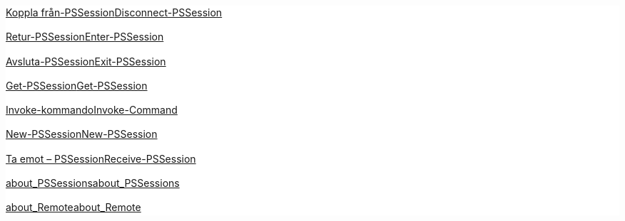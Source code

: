 [<span data-ttu-id="960e2-209">Koppla från-PSSession</span><span class="sxs-lookup"><span data-stu-id="960e2-209">Disconnect-PSSession</span></span>](Disconnect-PSSession.md)

[<span data-ttu-id="960e2-210">Retur-PSSession</span><span class="sxs-lookup"><span data-stu-id="960e2-210">Enter-PSSession</span></span>](Enter-PSSession.md)

[<span data-ttu-id="960e2-211">Avsluta-PSSession</span><span class="sxs-lookup"><span data-stu-id="960e2-211">Exit-PSSession</span></span>](Exit-PSSession.md)

[<span data-ttu-id="960e2-212">Get-PSSession</span><span class="sxs-lookup"><span data-stu-id="960e2-212">Get-PSSession</span></span>](Get-PSSession.md)

[<span data-ttu-id="960e2-213">Invoke-kommando</span><span class="sxs-lookup"><span data-stu-id="960e2-213">Invoke-Command</span></span>](Invoke-Command.md)

[<span data-ttu-id="960e2-214">New-PSSession</span><span class="sxs-lookup"><span data-stu-id="960e2-214">New-PSSession</span></span>](New-PSSession.md)

[<span data-ttu-id="960e2-215">Ta emot – PSSession</span><span class="sxs-lookup"><span data-stu-id="960e2-215">Receive-PSSession</span></span>](Receive-PSSession.md)

[<span data-ttu-id="960e2-216">about_PSSessions</span><span class="sxs-lookup"><span data-stu-id="960e2-216">about_PSSessions</span></span>](About/about_PSSessions.md)

[<span data-ttu-id="960e2-217">about_Remote</span><span class="sxs-lookup"><span data-stu-id="960e2-217">about_Remote</span></span>](About/about_Remote.md)

